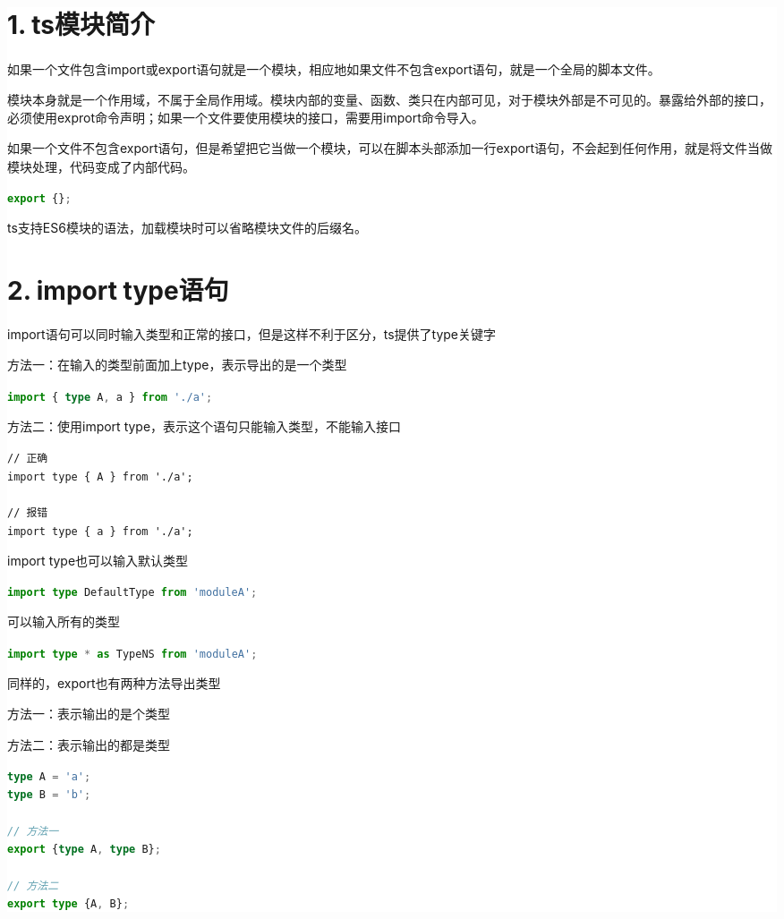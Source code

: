 # 1. ts模块简介

如果一个文件包含import或export语句就是一个模块，相应地如果文件不包含export语句，就是一个全局的脚本文件。

模块本身就是一个作用域，不属于全局作用域。模块内部的变量、函数、类只在内部可见，对于模块外部是不可见的。暴露给外部的接口，必须使用exprot命令声明；如果一个文件要使用模块的接口，需要用import命令导入。

如果一个文件不包含export语句，但是希望把它当做一个模块，可以在脚本头部添加一行export语句，不会起到任何作用，就是将文件当做模块处理，代码变成了内部代码。

```typescript
export {};
```

ts支持ES6模块的语法，加载模块时可以省略模块文件的后缀名。

# 2. import type语句

import语句可以同时输入类型和正常的接口，但是这样不利于区分，ts提供了type关键字

方法一：在输入的类型前面加上type，表示导出的是一个类型

```typescript
import { type A, a } from './a';
```

方法二：使用import type，表示这个语句只能输入类型，不能输入接口

    // 正确
    import type { A } from './a';
    
    // 报错
    import type { a } from './a';

import type也可以输入默认类型

```typescript
import type DefaultType from 'moduleA';
```

可以输入所有的类型

```typescript
import type * as TypeNS from 'moduleA';
```

同样的，export也有两种方法导出类型

方法一：表示输出的是个类型

方法二：表示输出的都是类型

```typescript
type A = 'a';
type B = 'b';

// 方法一
export {type A, type B};

// 方法二
export type {A, B};
```
